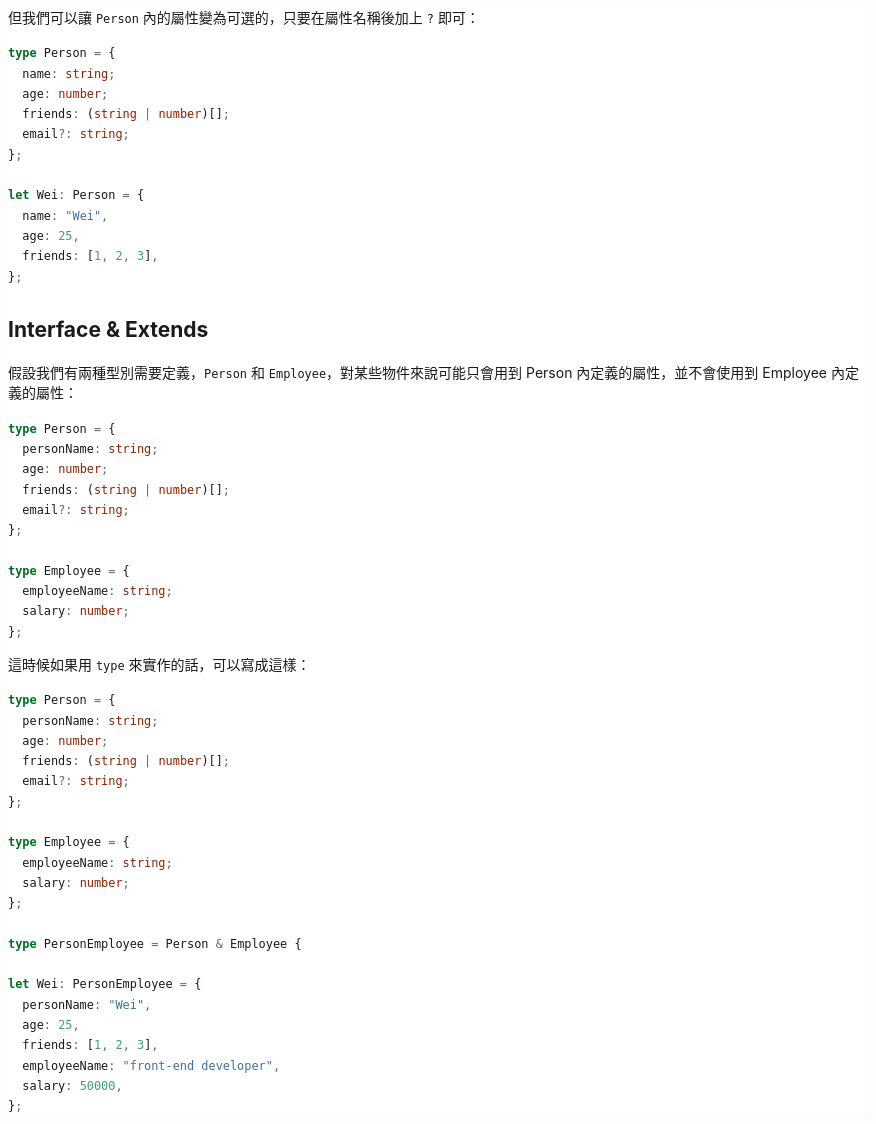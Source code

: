 但我們可以讓 `Person` 內的屬性變為可選的，只要在屬性名稱後加上 `?` 即可：

```ts title="src/main.ts" showLineNumbers
type Person = {
  name: string;
  age: number;
  friends: (string | number)[];
  email?: string;
};

let Wei: Person = {
  name: "Wei",
  age: 25,
  friends: [1, 2, 3],
};
```

## Interface & Extends

假設我們有兩種型別需要定義，`Person` 和 `Employee`，對某些物件來說可能只會用到 Person 內定義的屬性，並不會使用到 Employee 內定義的屬性：

```ts title="src/main.ts" showLineNumbers
type Person = {
  personName: string;
  age: number;
  friends: (string | number)[];
  email?: string;
};

type Employee = {
  employeeName: string;
  salary: number;
};
```

這時候如果用 `type` 來實作的話，可以寫成這樣：

```ts title="src/main.ts" showLineNumbers
type Person = {
  personName: string;
  age: number;
  friends: (string | number)[];
  email?: string;
};

type Employee = {
  employeeName: string;
  salary: number;
};

type PersonEmployee = Person & Employee {

let Wei: PersonEmployee = {
  personName: "Wei",
  age: 25,
  friends: [1, 2, 3],
  employeeName: "front-end developer",
  salary: 50000,
};
```


  [index: string]: number;